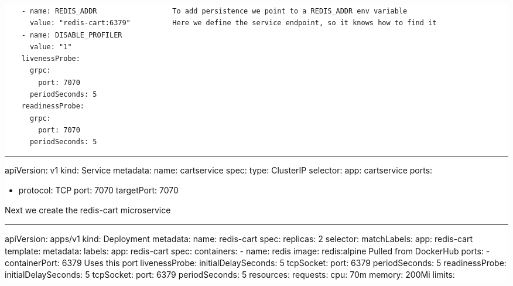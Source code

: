         - name: REDIS_ADDR                  To add persistence we point to a REDIS_ADDR env variable
          value: "redis-cart:6379"          Here we define the service endpoint, so it knows how to find it
        - name: DISABLE_PROFILER
          value: "1"
        livenessProbe:
          grpc:
            port: 7070
          periodSeconds: 5
        readinessProbe:
          grpc:
            port: 7070
          periodSeconds: 5

---
apiVersion: v1
kind: Service
metadata:
  name: cartservice
spec:
  type: ClusterIP
  selector:
    app: cartservice
  ports:
  - protocol: TCP
    port: 7070
    targetPort: 7070


Next we create the redis-cart microservice

---
apiVersion: apps/v1
kind: Deployment
metadata:
  name: redis-cart
spec:
  replicas: 2
  selector:
    matchLabels:
      app: redis-cart
  template:
    metadata:
      labels:
        app: redis-cart
    spec:
      containers:
      - name: redis
        image: redis:alpine                        Pulled from DockerHub
        ports:
        - containerPort: 6379                      Uses this port
        livenessProbe:
          initialDelaySeconds: 5
          tcpSocket:
            port: 6379
          periodSeconds: 5
        readinessProbe:
          initialDelaySeconds: 5
          tcpSocket:
            port: 6379
          periodSeconds: 5
        resources:
          requests: 
            cpu: 70m
            memory: 200Mi
          limits: